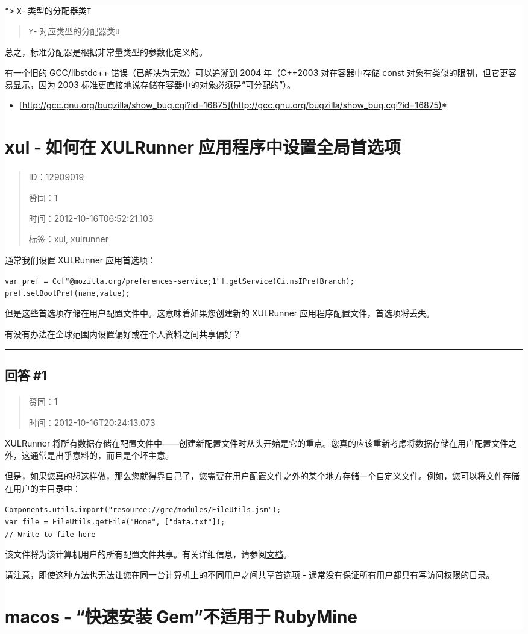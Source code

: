  *> `X`- 类型的分配器类`T`
> 
> `Y`- 对应类型的分配器类`U`

总之，标准分配器是根据非常量类型的参数化定义的。

有一个旧的 GCC/libstdc++ 错误（已解决为无效）可以追溯到 2004 年（C++2003 对在容器中存储 const 对象有类似的限制，但它更容易显示，因为 2003 标准更直接地说存储在容器中的对象必须是“可分配的”）。

*   [http://gcc.gnu.org/bugzilla/show_bug.cgi?id=16875](http://gcc.gnu.org/bugzilla/show_bug.cgi?id=16875)*

# xul - 如何在 XULRunner 应用程序中设置全局首选项

> ID：12909019
> 
> 赞同：1
> 
> 时间：2012-10-16T06:52:21.103
> 
> 标签：xul, xulrunner

通常我们设置 XULRunner 应用首选项：

```
var pref = Cc["@mozilla.org/preferences-service;1"].getService(Ci.nsIPrefBranch);
pref.setBoolPref(name,value); 
```

但是这些首选项存储在用户配置文件中。这意味着如果您创建新的 XULRunner 应用程序配置文件，首选项将丢失。

有没有办法在全球范围内设置偏好或在个人资料之间共享偏好？

* * *

## 回答 #1

> 赞同：1
> 
> 时间：2012-10-16T20:24:13.073

XULRunner 将所有数据存储在配置文件中——创建新配置文件时从头开始是它的重点。您真的应该重新考虑将数据存储在用户配置文件之外，这通常是出乎意料的，而且是个坏主意。

但是，如果您真的想这样做，那么您就得靠自己了，您需要在用户配置文件之外的某个地方存储一个自定义文件。例如，您可以将文件存储在用户的主目录中：

```
Components.utils.import("resource://gre/modules/FileUtils.jsm");
var file = FileUtils.getFile("Home", ["data.txt"]);
// Write to file here 
```

该文件将为该计算机用户的所有配置文件共享。有关详细信息，请参阅[文档](https://developer.mozilla.org/en-US/docs/Code_snippets/File_I_O)。

请注意，即使这种方法也无法让您在同一台计算机上的不同用户之间共享首选项 - 通常没有保证所有用户都具有写访问权限的目录。

# macos - “快速安装 Gem”不适用于 RubyMine
